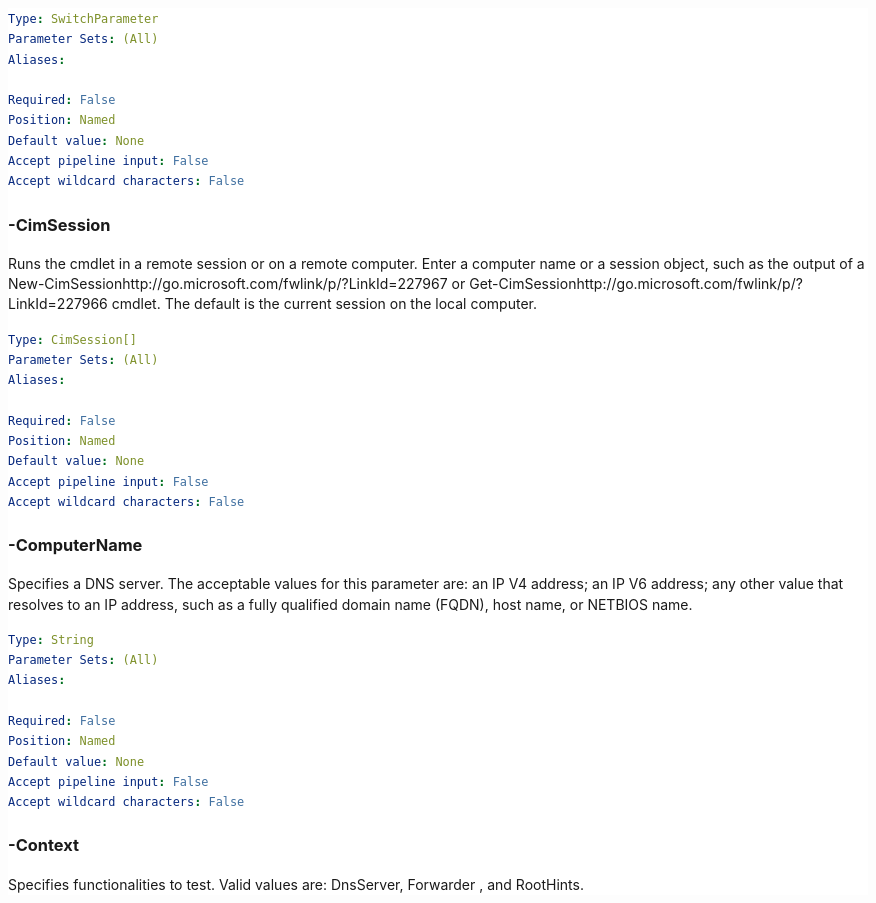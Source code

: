 ```yaml
Type: SwitchParameter
Parameter Sets: (All)
Aliases: 

Required: False
Position: Named
Default value: None
Accept pipeline input: False
Accept wildcard characters: False
```

### -CimSession
Runs the cmdlet in a remote session or on a remote computer.
Enter a computer name or a session object, such as the output of a New-CimSessionhttp://go.microsoft.com/fwlink/p/?LinkId=227967 or Get-CimSessionhttp://go.microsoft.com/fwlink/p/?LinkId=227966 cmdlet.
The default is the current session on the local computer.

```yaml
Type: CimSession[]
Parameter Sets: (All)
Aliases: 

Required: False
Position: Named
Default value: None
Accept pipeline input: False
Accept wildcard characters: False
```

### -ComputerName
Specifies a DNS server.
The acceptable values for this parameter are: an IP V4 address; an IP V6 address; any other value that resolves to an IP address, such as a fully qualified domain name (FQDN), host name, or NETBIOS name.

```yaml
Type: String
Parameter Sets: (All)
Aliases: 

Required: False
Position: Named
Default value: None
Accept pipeline input: False
Accept wildcard characters: False
```

### -Context
Specifies functionalities to test.
Valid values are: DnsServer, Forwarder , and RootHints.
